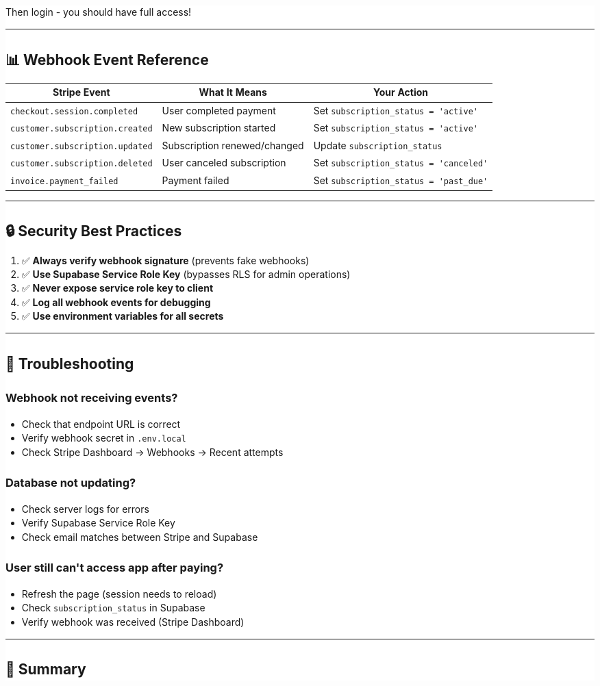 Then login - you should have full access!

---

## 📊 **Webhook Event Reference**

| Stripe Event | What It Means | Your Action |
|--------------|---------------|-------------|
| `checkout.session.completed` | User completed payment | Set `subscription_status = 'active'` |
| `customer.subscription.created` | New subscription started | Set `subscription_status = 'active'` |
| `customer.subscription.updated` | Subscription renewed/changed | Update `subscription_status` |
| `customer.subscription.deleted` | User canceled subscription | Set `subscription_status = 'canceled'` |
| `invoice.payment_failed` | Payment failed | Set `subscription_status = 'past_due'` |

---

## 🔒 **Security Best Practices**

1. ✅ **Always verify webhook signature** (prevents fake webhooks)
2. ✅ **Use Supabase Service Role Key** (bypasses RLS for admin operations)
3. ✅ **Never expose service role key to client**
4. ✅ **Log all webhook events for debugging**
5. ✅ **Use environment variables for all secrets**

---

## 🐛 **Troubleshooting**

### Webhook not receiving events?
- Check that endpoint URL is correct
- Verify webhook secret in `.env.local`
- Check Stripe Dashboard → Webhooks → Recent attempts

### Database not updating?
- Check server logs for errors
- Verify Supabase Service Role Key
- Check email matches between Stripe and Supabase

### User still can't access app after paying?
- Refresh the page (session needs to reload)
- Check `subscription_status` in Supabase
- Verify webhook was received (Stripe Dashboard)

---

## 📝 **Summary**
